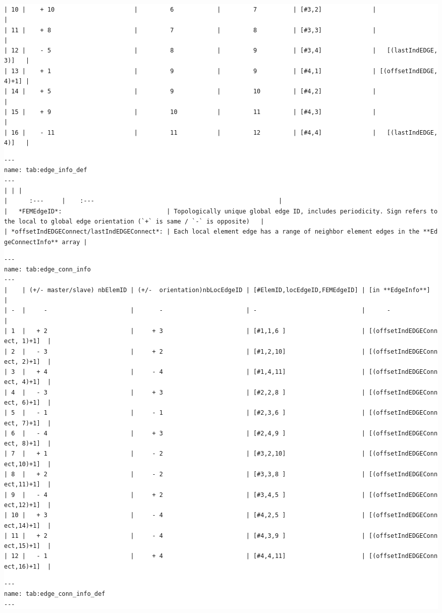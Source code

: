 ```{table} **EdgeInfo** array for example 2D mesh with 4 elements.
| 10 |    + 10                      |         6            |         7          | [#3,2]              |                       |
| 11 |    + 8                       |         7            |         8          | [#3,3]              |                       |
| 12 |    - 5                       |         8            |         9          | [#3,4]              |   [(lastIndEDGE,3)]   |
| 13 |    + 1                       |         9            |         9          | [#4,1]              | [(offsetIndEDGE,4)+1] |
| 14 |    + 5                       |         9            |         10         | [#4,2]              |                       |
| 15 |    + 9                       |         10           |         11         | [#4,3]              |                       |
| 16 |    - 11                      |         11           |         12         | [#4,4]              |   [(lastIndEDGE,4)]   |
```

```{table} **EdgeInfo** definitions
---
name: tab:edge_info_def
---
| | |
|      :---     |    :---                                                   |
|   *FEMEdgeID*:                             | Topologically unique global edge ID, includes periodicity. Sign refers to the local to global edge orientation (`+` is same / `-` is opposite)   |
| *offsetIndEDGEConnect/lastIndEDGEConnect*: | Each local element edge has a range of neighbor element edges in the **EdgeConnectInfo** array |
```

```{table} **EdgeConnectInfo** array for example 2D mesh with 4 elements.
---
name: tab:edge_conn_info
---
|    | (+/- master/slave) nbElemID | (+/-  orientation)nbLocEdgeID | [#ElemID,locEdgeID,FEMEdgeID] | [in **EdgeInfo**]              |
| -  |     -                       |       -                       | -                             |      -                         |
| 1  |   + 2                       |     + 3                       | [#1,1,6 ]                     | [(offsetIndEDGEConnect, 1)+1]  |
| 2  |   - 3                       |     + 2                       | [#1,2,10]                     | [(offsetIndEDGEConnect, 2)+1]  |
| 3  |   + 4                       |     - 4                       | [#1,4,11]                     | [(offsetIndEDGEConnect, 4)+1]  |
| 4  |   - 3                       |     + 3                       | [#2,2,8 ]                     | [(offsetIndEDGEConnect, 6)+1]  |
| 5  |   - 1                       |     - 1                       | [#2,3,6 ]                     | [(offsetIndEDGEConnect, 7)+1]  |
| 6  |   - 4                       |     + 3                       | [#2,4,9 ]                     | [(offsetIndEDGEConnect, 8)+1]  |
| 7  |   + 1                       |     - 2                       | [#3,2,10]                     | [(offsetIndEDGEConnect,10)+1]  |
| 8  |   + 2                       |     - 2                       | [#3,3,8 ]                     | [(offsetIndEDGEConnect,11)+1]  |
| 9  |   - 4                       |     + 2                       | [#3,4,5 ]                     | [(offsetIndEDGEConnect,12)+1]  |
| 10 |   + 3                       |     - 4                       | [#4,2,5 ]                     | [(offsetIndEDGEConnect,14)+1]  |
| 11 |   + 2                       |     - 4                       | [#4,3,9 ]                     | [(offsetIndEDGEConnect,15)+1]  |
| 12 |   - 1                       |     + 4                       | [#4,4,11]                     | [(offsetIndEDGEConnect,16)+1]  |
```
```{table} **EdgeConnectInfo** definitions
---
name: tab:edge_conn_info_def
---
```